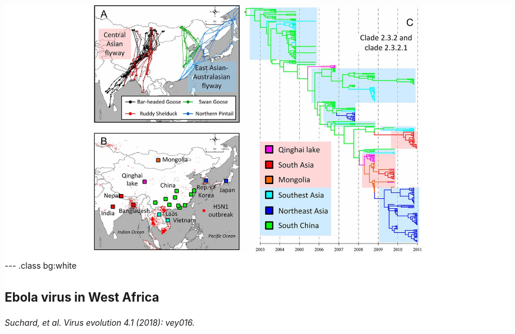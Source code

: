 <img src="./assets/img/avian_influenza.jpg" title="plot of chunk unnamed-chunk-29" alt="plot of chunk unnamed-chunk-29" width="65%" style="display: block; margin: auto;" />

--- .class bg:white

## Ebola virus in West Africa

*Suchard, et al. Virus evolution 4.1 (2018): vey016.*
